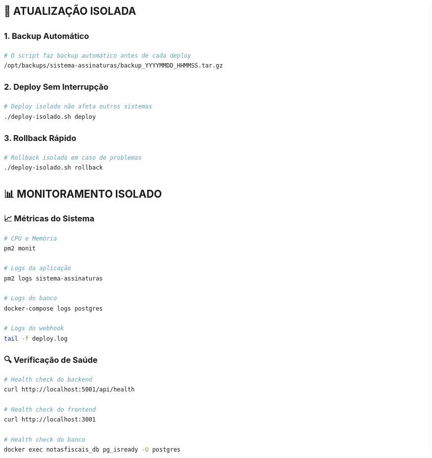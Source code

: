 ## 🔄 **ATUALIZAÇÃO ISOLADA**

### **1. Backup Automático**

```bash
# O script faz backup automático antes de cada deploy
/opt/backups/sistema-assinaturas/backup_YYYYMMDD_HHMMSS.tar.gz
```

### **2. Deploy Sem Interrupção**

```bash
# Deploy isolado não afeta outros sistemas
./deploy-isolado.sh deploy
```

### **3. Rollback Rápido**

```bash
# Rollback isolado em caso de problemas
./deploy-isolado.sh rollback
```

## 📊 **MONITORAMENTO ISOLADO**

### **📈 Métricas do Sistema**

```bash
# CPU e Memória
pm2 monit

# Logs da aplicação
pm2 logs sistema-assinaturas

# Logs do banco
docker-compose logs postgres

# Logs do webhook
tail -f deploy.log
```

### **🔍 Verificação de Saúde**

```bash
# Health check do backend
curl http://localhost:5001/api/health

# Health check do frontend
curl http://localhost:3001

# Health check do banco
docker exec notasfiscais_db pg_isready -U postgres
```
